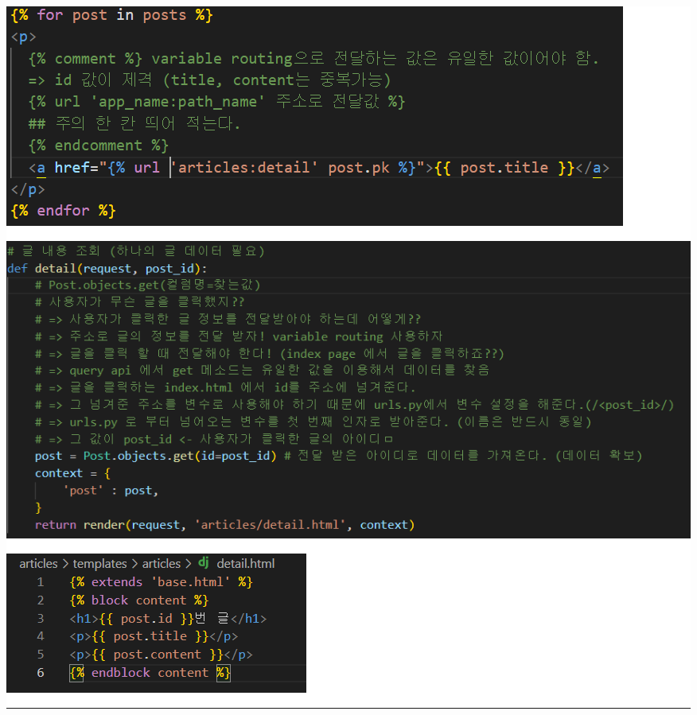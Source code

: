 

![](Django_2_assets/2022-09-01-14-10-58-image.png)

![](Django_2_assets/2022-09-01-14-17-54-image.png)

![](Django_2_assets/2022-09-01-14-17-43-image.png)

---
